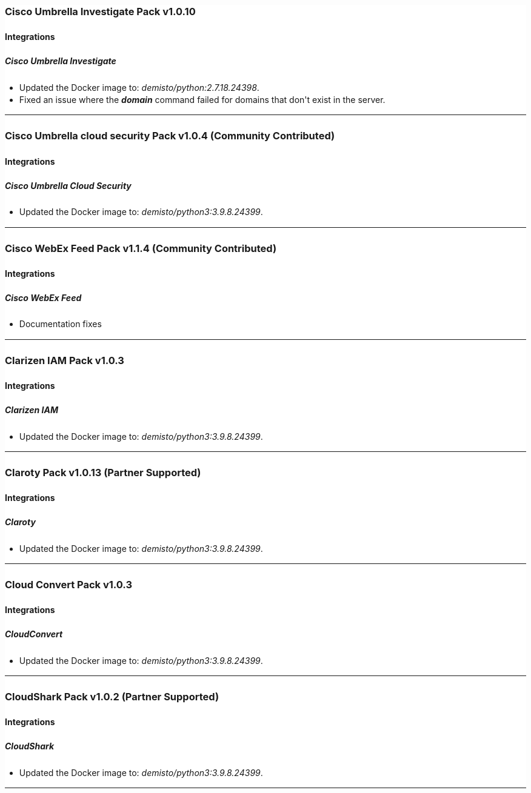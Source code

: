 
### Cisco Umbrella Investigate Pack v1.0.10
#### Integrations
##### Cisco Umbrella Investigate
- Updated the Docker image to: *demisto/python:2.7.18.24398*.
- Fixed an issue where the ***domain*** command failed for domains that don't exist in the server.

---

### Cisco Umbrella cloud security Pack v1.0.4 (Community Contributed)
#### Integrations
##### Cisco Umbrella Cloud Security
- Updated the Docker image to: *demisto/python3:3.9.8.24399*.

---

### Cisco WebEx Feed Pack v1.1.4 (Community Contributed)
#### Integrations
##### Cisco WebEx Feed
- Documentation fixes

---

### Clarizen IAM Pack v1.0.3
#### Integrations
##### Clarizen IAM
- Updated the Docker image to: *demisto/python3:3.9.8.24399*.

---

### Claroty Pack v1.0.13 (Partner Supported)
#### Integrations
##### Claroty
- Updated the Docker image to: *demisto/python3:3.9.8.24399*.

---

### Cloud Convert Pack v1.0.3
#### Integrations
##### CloudConvert
- Updated the Docker image to: *demisto/python3:3.9.8.24399*.

---

### CloudShark Pack v1.0.2 (Partner Supported)
#### Integrations
##### CloudShark
- Updated the Docker image to: *demisto/python3:3.9.8.24399*.

---